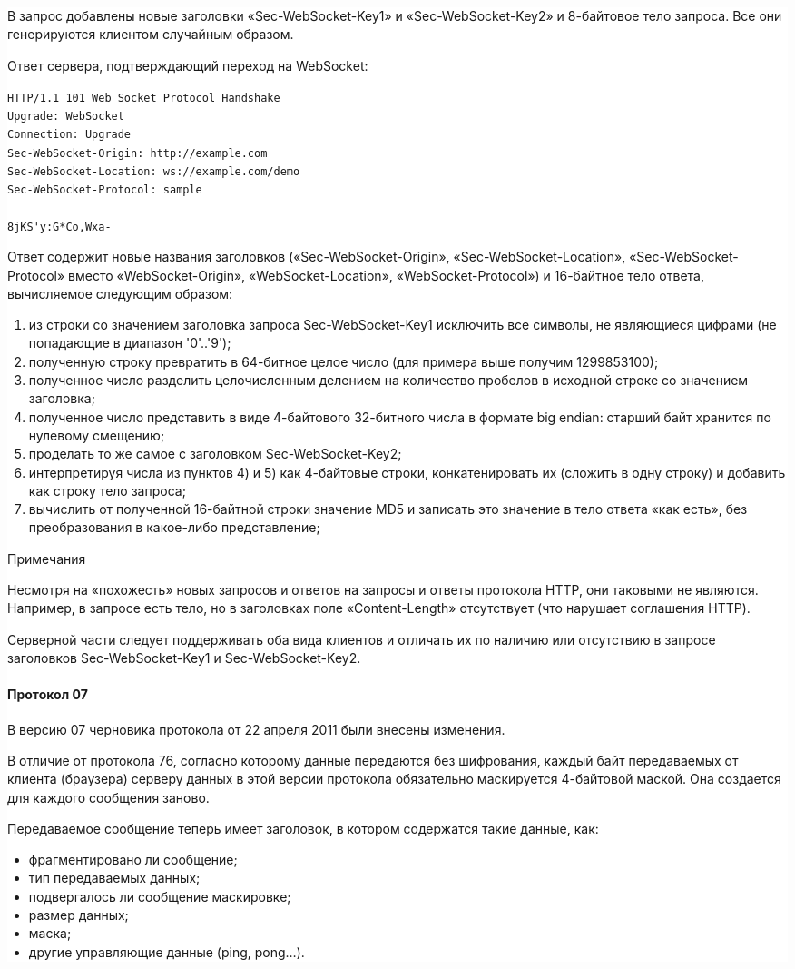 В запрос добавлены новые заголовки «Sec-WebSocket-Key1» и «Sec-WebSocket-Key2» и 8-байтовое тело запроса. Все они генерируются клиентом случайным образом.

Ответ сервера, подтверждающий переход на WebSocket:

```
HTTP/1.1 101 Web Socket Protocol Handshake
Upgrade: WebSocket
Connection: Upgrade
Sec-WebSocket-Origin: http://example.com
Sec-WebSocket-Location: ws://example.com/demo
Sec-WebSocket-Protocol: sample

8jKS'y:G*Co,Wxa-
```

Ответ содержит новые названия заголовков («Sec-WebSocket-Origin», «Sec-WebSocket-Location», «Sec-WebSocket-Protocol» вместо «WebSocket-Origin», «WebSocket-Location», «WebSocket-Protocol») и 16-байтное тело ответа, вычисляемое следующим образом:

1. из строки со значением заголовка запроса Sec-WebSocket-Key1 исключить все символы, не являющиеся цифрами (не попадающие в диапазон '0'..'9');
2. полученную строку превратить в 64-битное целое число (для примера выше получим 1299853100);
3. полученное число разделить целочисленным делением на количество пробелов в исходной строке со значением заголовка;
4. полученное число представить в виде 4-байтового 32-битного числа в формате big endian: старший байт хранится по нулевому смещению;
5. проделать то же самое с заголовком Sec-WebSocket-Key2;
6. интерпретируя числа из пунктов 4) и 5) как 4-байтовые строки, конкатенировать их (сложить в одну строку) и добавить как строку тело запроса;
7. вычислить от полученной 16-байтной строки значение MD5 и записать это значение в тело ответа «как есть», без преобразования в какое-либо представление;

Примечания

Несмотря на «похожесть» новых запросов и ответов на запросы и ответы протокола HTTP, они таковыми не являются. Например, в запросе есть тело, но в заголовках поле «Content-Length» отсутствует (что нарушает соглашения HTTP).

Серверной части следует поддерживать оба вида клиентов и отличать их по наличию или отсутствию в запросе заголовков Sec-WebSocket-Key1 и Sec-WebSocket-Key2.

#### Протокол 07

В версию 07 черновика протокола от 22 апреля 2011 были внесены изменения.

В отличие от протокола 76, согласно которому данные передаются без шифрования, каждый байт передаваемых от клиента (браузера) серверу данных в этой версии протокола обязательно маскируется 4-байтовой маской. Она создается для каждого сообщения заново.

Передаваемое сообщение теперь имеет заголовок, в котором содержатся такие данные, как:

* фрагментировано ли сообщение;
* тип передаваемых данных;
* подвергалось ли сообщение маскировке;
* размер данных;
* маска;
* другие управляющие данные (ping, pong…).
